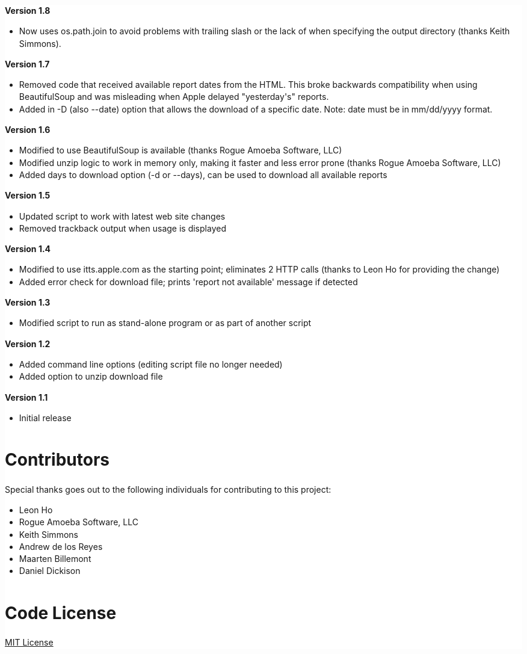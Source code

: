**Version 1.8**

  * Now uses os.path.join to avoid problems with trailing slash or the lack of when specifying the output directory (thanks Keith Simmons).

**Version 1.7**

  * Removed code that received available report dates from the HTML. This broke backwards compatibility when using BeautifulSoup and was misleading when Apple delayed "yesterday's" reports.
  * Added in -D (also --date) option that allows the download of a specific date. Note: date must be in mm/dd/yyyy format.

**Version 1.6**

  * Modified to use BeautifulSoup is available (thanks Rogue Amoeba Software, LLC)
  * Modified unzip logic to work in memory only, making it faster and less error prone (thanks Rogue Amoeba Software, LLC)
  * Added days to download option (-d or --days), can be used to download all available reports

**Version 1.5**

  * Updated script to work with latest web site changes
  * Removed trackback output when usage is displayed

**Version 1.4**

  * Modified to use itts.apple.com as the starting point; eliminates 2 HTTP calls (thanks to Leon Ho for providing the change)
  * Added error check for download file; prints 'report not available' message if detected

**Version 1.3**

  * Modified script to run as stand-alone program or as part of another script

**Version 1.2**

  * Added command line options (editing script file no longer needed)
  * Added option to unzip download file

**Version 1.1**

  * Initial release

# Contributors

Special thanks goes out to the following individuals for contributing to this project:

  * Leon Ho
  * Rogue Amoeba Software, LLC
  * Keith Simmons
  * Andrew de los Reyes
  * Maarten Billemont
  * Daniel Dickison

# Code License

[MIT License](http://www.opensource.org/licenses/mit-license.php)
